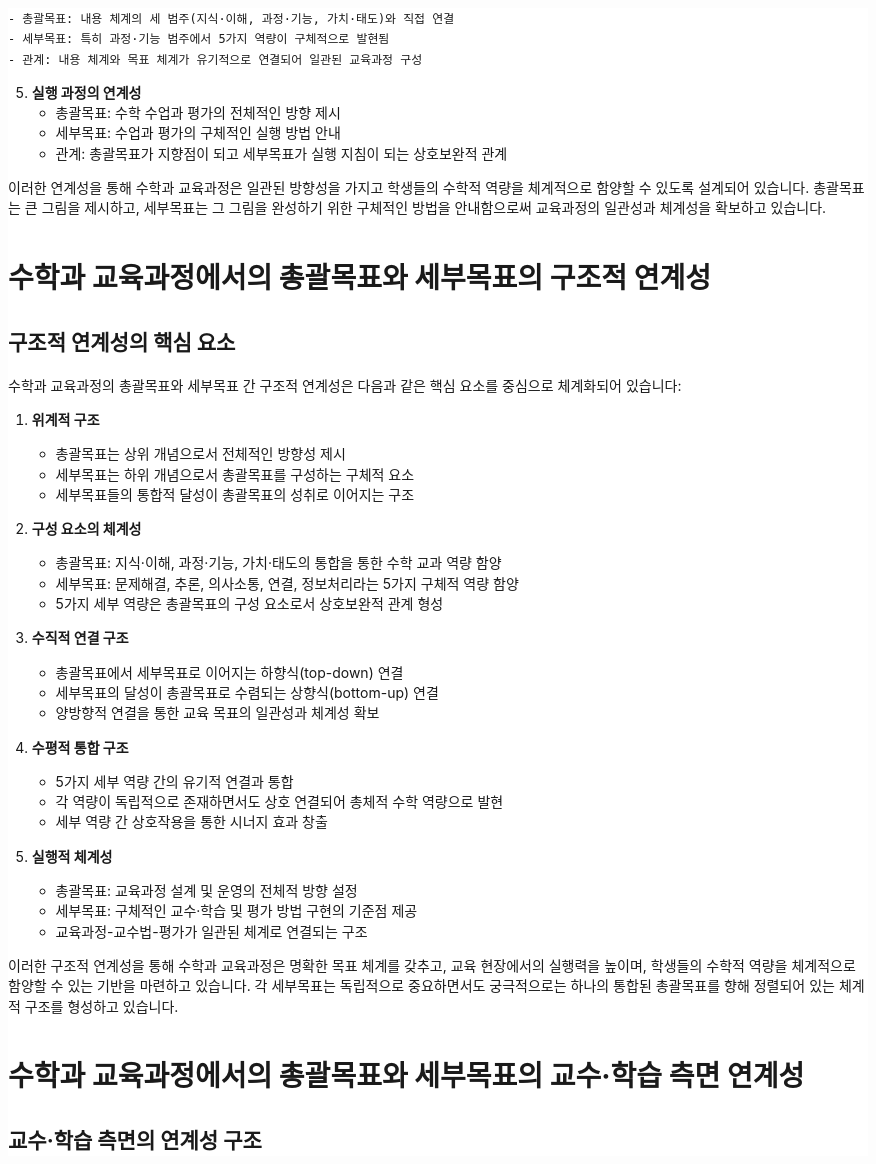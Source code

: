     - 총괄목표: 내용 체계의 세 범주(지식·이해, 과정·기능, 가치·태도)와 직접 연결
    - 세부목표: 특히 과정·기능 범주에서 5가지 역량이 구체적으로 발현됨
    - 관계: 내용 체계와 목표 체계가 유기적으로 연결되어 일관된 교육과정 구성

5. **실행 과정의 연계성**
    - 총괄목표: 수학 수업과 평가의 전체적인 방향 제시
    - 세부목표: 수업과 평가의 구체적인 실행 방법 안내
    - 관계: 총괄목표가 지향점이 되고 세부목표가 실행 지침이 되는 상호보완적 관계

이러한 연계성을 통해 수학과 교육과정은 일관된 방향성을 가지고 학생들의 수학적 역량을 체계적으로 함양할 수 있도록 설계되어 있습니다. 총괄목표는 큰 그림을 제시하고, 세부목표는 그 그림을 완성하기 위한 구체적인 방법을 안내함으로써 교육과정의 일관성과 체계성을 확보하고 있습니다.

# 수학과 교육과정에서의 총괄목표와 세부목표의 구조적 연계성

## 구조적 연계성의 핵심 요소

수학과 교육과정의 총괄목표와 세부목표 간 구조적 연계성은 다음과 같은 핵심 요소를 중심으로 체계화되어 있습니다:

1. **위계적 구조**

    - 총괄목표는 상위 개념으로서 전체적인 방향성 제시
    - 세부목표는 하위 개념으로서 총괄목표를 구성하는 구체적 요소
    - 세부목표들의 통합적 달성이 총괄목표의 성취로 이어지는 구조

2. **구성 요소의 체계성**

    - 총괄목표: 지식·이해, 과정·기능, 가치·태도의 통합을 통한 수학 교과 역량 함양
    - 세부목표: 문제해결, 추론, 의사소통, 연결, 정보처리라는 5가지 구체적 역량 함양
    - 5가지 세부 역량은 총괄목표의 구성 요소로서 상호보완적 관계 형성

3. **수직적 연결 구조**

    - 총괄목표에서 세부목표로 이어지는 하향식(top-down) 연결
    - 세부목표의 달성이 총괄목표로 수렴되는 상향식(bottom-up) 연결
    - 양방향적 연결을 통한 교육 목표의 일관성과 체계성 확보

4. **수평적 통합 구조**

    - 5가지 세부 역량 간의 유기적 연결과 통합
    - 각 역량이 독립적으로 존재하면서도 상호 연결되어 총체적 수학 역량으로 발현
    - 세부 역량 간 상호작용을 통한 시너지 효과 창출

5. **실행적 체계성**
    - 총괄목표: 교육과정 설계 및 운영의 전체적 방향 설정
    - 세부목표: 구체적인 교수·학습 및 평가 방법 구현의 기준점 제공
    - 교육과정-교수법-평가가 일관된 체계로 연결되는 구조

이러한 구조적 연계성을 통해 수학과 교육과정은 명확한 목표 체계를 갖추고, 교육 현장에서의 실행력을 높이며, 학생들의 수학적 역량을 체계적으로 함양할 수 있는 기반을 마련하고 있습니다. 각 세부목표는 독립적으로 중요하면서도 궁극적으로는 하나의 통합된 총괄목표를 향해 정렬되어 있는 체계적 구조를 형성하고 있습니다.

# 수학과 교육과정에서의 총괄목표와 세부목표의 교수·학습 측면 연계성

## 교수·학습 측면의 연계성 구조
